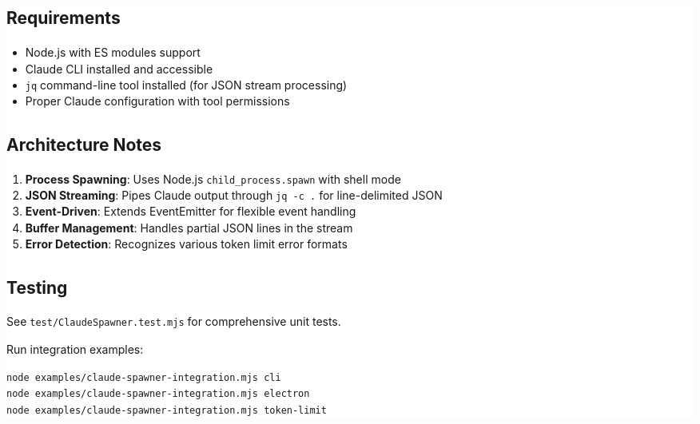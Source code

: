## Requirements

- Node.js with ES modules support
- Claude CLI installed and accessible
- `jq` command-line tool installed (for JSON stream processing)
- Proper Claude configuration with tool permissions

## Architecture Notes

1. **Process Spawning**: Uses Node.js `child_process.spawn` with shell mode
2. **JSON Streaming**: Pipes Claude output through `jq -c .` for line-delimited JSON
3. **Event-Driven**: Extends EventEmitter for flexible event handling
4. **Buffer Management**: Handles partial JSON lines in the stream
5. **Error Detection**: Recognizes various token limit error formats

## Testing

See `test/ClaudeSpawner.test.mjs` for comprehensive unit tests.

Run integration examples:
```bash
node examples/claude-spawner-integration.mjs cli
node examples/claude-spawner-integration.mjs electron
node examples/claude-spawner-integration.mjs token-limit
```
